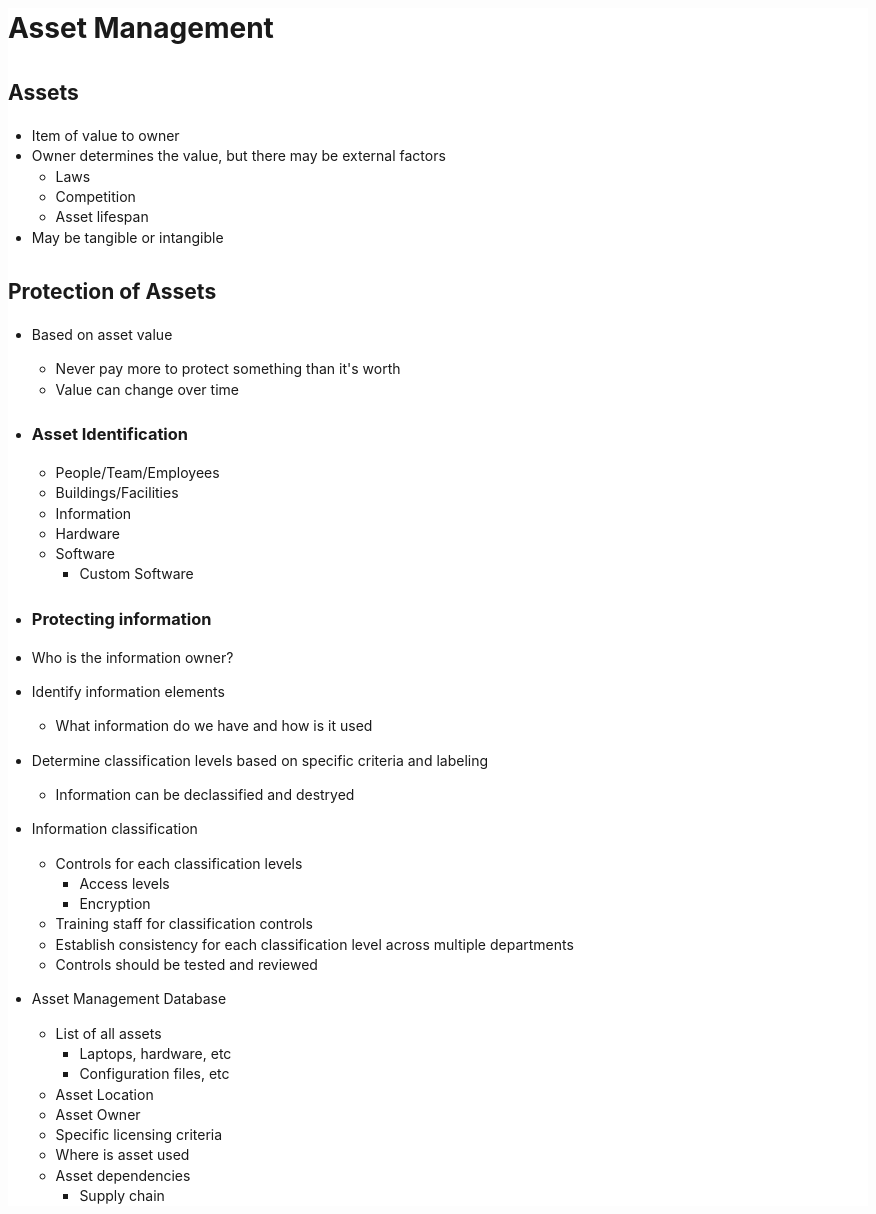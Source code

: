 # Asset Management

## Assets

- Item of value to owner
- Owner determines the value, but there may be external factors
  - Laws 
  - Competition
  - Asset lifespan
- May be tangible or intangible


## Protection of Assets

- Based on asset value
  - Never pay more to protect something than it's worth
  - Value can change over time

- ### Asset Identification

  - People/Team/Employees
  - Buildings/Facilities
  - Information
  - Hardware
  - Software
    - Custom Software

- ### Protecting information

- Who is the information owner?
- Identify information elements
  - What information do we have and how is it used
- Determine classification levels based on specific criteria and labeling
  - Information can be declassified and destryed

- Information classification
  - Controls for each classification levels
    - Access levels
    - Encryption
  - Training staff for classification controls
  - Establish consistency for each classification level across multiple departments
  - Controls should be tested and reviewed

- Asset Management Database
  - List of all assets
    - Laptops, hardware, etc
    - Configuration files, etc
  - Asset Location
  - Asset Owner
  - Specific licensing criteria
  - Where is asset used
  - Asset dependencies
    - Supply chain
